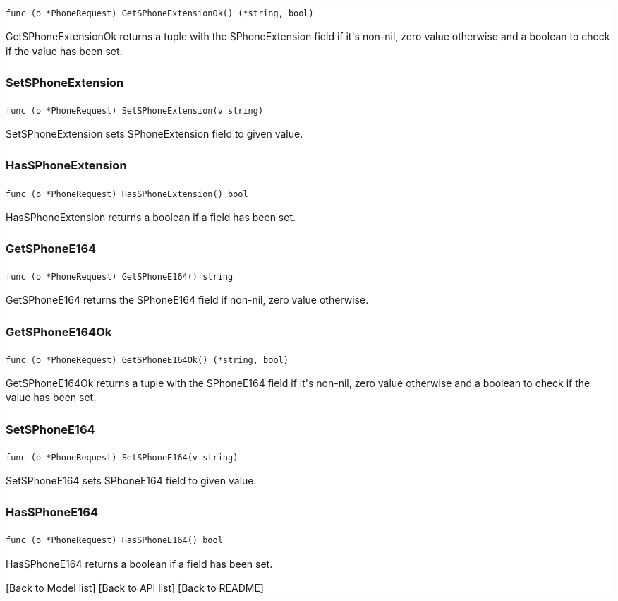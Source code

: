 `func (o *PhoneRequest) GetSPhoneExtensionOk() (*string, bool)`

GetSPhoneExtensionOk returns a tuple with the SPhoneExtension field if it's non-nil, zero value otherwise
and a boolean to check if the value has been set.

### SetSPhoneExtension

`func (o *PhoneRequest) SetSPhoneExtension(v string)`

SetSPhoneExtension sets SPhoneExtension field to given value.

### HasSPhoneExtension

`func (o *PhoneRequest) HasSPhoneExtension() bool`

HasSPhoneExtension returns a boolean if a field has been set.

### GetSPhoneE164

`func (o *PhoneRequest) GetSPhoneE164() string`

GetSPhoneE164 returns the SPhoneE164 field if non-nil, zero value otherwise.

### GetSPhoneE164Ok

`func (o *PhoneRequest) GetSPhoneE164Ok() (*string, bool)`

GetSPhoneE164Ok returns a tuple with the SPhoneE164 field if it's non-nil, zero value otherwise
and a boolean to check if the value has been set.

### SetSPhoneE164

`func (o *PhoneRequest) SetSPhoneE164(v string)`

SetSPhoneE164 sets SPhoneE164 field to given value.

### HasSPhoneE164

`func (o *PhoneRequest) HasSPhoneE164() bool`

HasSPhoneE164 returns a boolean if a field has been set.


[[Back to Model list]](../README.md#documentation-for-models) [[Back to API list]](../README.md#documentation-for-api-endpoints) [[Back to README]](../README.md)


